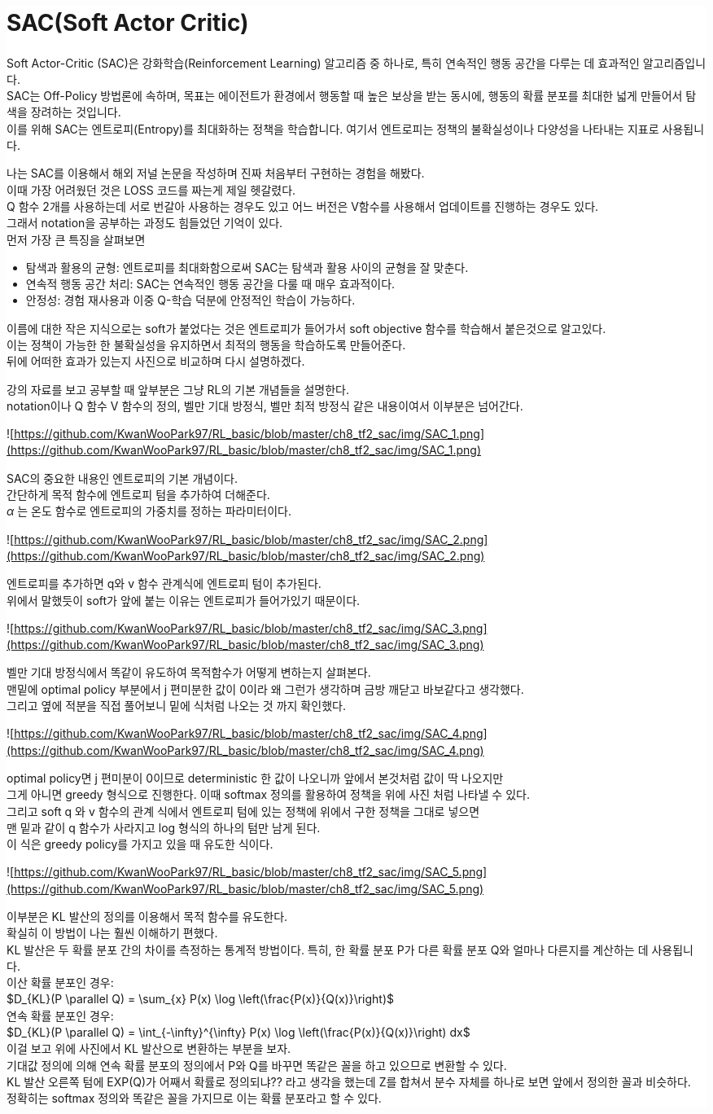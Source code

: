 # SAC(Soft Actor Critic)  

Soft Actor-Critic (SAC)은 강화학습(Reinforcement Learning) 알고리즘 중 하나로, 특히 연속적인 행동 공간을 다루는 데 효과적인 알고리즘입니다.  
SAC는 Off-Policy 방법론에 속하며, 목표는 에이전트가 환경에서 행동할 때 높은 보상을 받는 동시에, 행동의 확률 분포를 최대한 넓게 만들어서 탐색을 장려하는 것입니다.  
이를 위해 SAC는 엔트로피(Entropy)를 최대화하는 정책을 학습합니다. 여기서 엔트로피는 정책의 불확실성이나 다양성을 나타내는 지표로 사용됩니다.  

나는 SAC를 이용해서 해외 저널 논문을 작성하며 진짜 처음부터 구현하는 경험을 해봤다.  
이때 가장 어려웠던 것은 LOSS 코드를 짜는게 제일 헷갈렸다.  
Q 함수 2개를 사용하는데 서로 번갈아 사용하는 경우도 있고 어느 버전은 V함수를 사용해서 업데이트를 진행하는 경우도 있다.  
그래서 notation을 공부하는 과정도 힘들었던 기억이 있다.  
먼저 가장 큰 특징을 살펴보면  
* 탐색과 활용의 균형: 엔트로피를 최대화함으로써 SAC는 탐색과 활용 사이의 균형을 잘 맞춘다.  
* 연속적 행동 공간 처리: SAC는 연속적인 행동 공간을 다룰 때 매우 효과적이다.  
* 안정성: 경험 재사용과 이중 Q-학습 덕분에 안정적인 학습이 가능하다.

이름에 대한 작은 지식으로는 soft가 붙었다는 것은 엔트로피가 들어가서 soft objective 함수를 학습해서 붙은것으로 알고있다.  
이는 정책이 가능한 한 불확실성을 유지하면서 최적의 행동을 학습하도록 만들어준다.  
뒤에 어떠한 효과가 있는지 사진으로 비교하며 다시 설명하겠다.  

강의 자료를 보고 공부할 때 앞부분은 그냥 RL의 기본 개념들을 설명한다.  
notation이나 Q 함수 V 함수의 정의, 벨만 기대 방정식, 벨만 최적 방정식 같은 내용이여서 이부분은 넘어간다.  

![https://github.com/KwanWooPark97/RL_basic/blob/master/ch8_tf2_sac/img/SAC_1.png](https://github.com/KwanWooPark97/RL_basic/blob/master/ch8_tf2_sac/img/SAC_1.png)  

SAC의 중요한 내용인 엔트로피의 기본 개념이다.  
간단하게 목적 함수에 엔트로피 텀을 추가하여 더해준다.  
$\alpha$ 는 온도 함수로 엔트로피의 가중치를 정하는 파라미터이다.  

![https://github.com/KwanWooPark97/RL_basic/blob/master/ch8_tf2_sac/img/SAC_2.png](https://github.com/KwanWooPark97/RL_basic/blob/master/ch8_tf2_sac/img/SAC_2.png)  

엔트로피를 추가하면 q와 v 함수 관계식에 엔트로피 텀이 추가된다.  
위에서 말했듯이 soft가 앞에 붙는 이유는 엔트로피가 들어가있기 때문이다.  

![https://github.com/KwanWooPark97/RL_basic/blob/master/ch8_tf2_sac/img/SAC_3.png](https://github.com/KwanWooPark97/RL_basic/blob/master/ch8_tf2_sac/img/SAC_3.png)  

벨만 기대 방정식에서 똑같이 유도하여 목적함수가 어떻게 변하는지 살펴본다.  
맨밑에 optimal policy 부분에서 j 편미분한 값이 0이라 왜 그런가 생각하며 금방 깨닫고 바보같다고 생각했다.  
그리고 옆에 적분을 직접 풀어보니 밑에 식처럼 나오는 것 까지 확인했다.  

![https://github.com/KwanWooPark97/RL_basic/blob/master/ch8_tf2_sac/img/SAC_4.png](https://github.com/KwanWooPark97/RL_basic/blob/master/ch8_tf2_sac/img/SAC_4.png)  

optimal policy면 j 편미분이 0이므로 deterministic 한 값이 나오니까 앞에서 본것처럼 값이 딱 나오지만  
그게 아니면 greedy 형식으로 진행한다. 이때 softmax 정의를 활용하여 정책을 위에 사진 처럼 나타낼 수 있다.  
그리고 soft q 와 v 함수의 관계 식에서 엔트로피 텀에 있는 정책에 위에서 구한 정책을 그대로 넣으면  
맨 밑과 같이 q 함수가 사라지고 log 형식의 하나의 텀만 남게 된다.  
이 식은 greedy policy를 가지고 있을 때 유도한 식이다.  

![https://github.com/KwanWooPark97/RL_basic/blob/master/ch8_tf2_sac/img/SAC_5.png](https://github.com/KwanWooPark97/RL_basic/blob/master/ch8_tf2_sac/img/SAC_5.png)  

이부분은 KL 발산의 정의를 이용해서 목적 함수를 유도한다.  
확실히 이 방법이 나는 훨씬 이해하기 편했다.  
KL 발산은 두 확률 분포 간의 차이를 측정하는 통계적 방법이다. 특히, 한 확률 분포 P가 다른 확률 분포 Q와 얼마나 다른지를 계산하는 데 사용됩니다.  
이산 확률 분포인 경우:  
$D_{KL}(P \parallel Q) = \sum_{x} P(x) \log \left(\frac{P(x)}{Q(x)}\right)$   
연속 확률 분포인 경우:  
$D_{KL}(P \parallel Q) = \int_{-\infty}^{\infty} P(x) \log \left(\frac{P(x)}{Q(x)}\right) dx$  
이걸 보고 위에 사진에서 KL 발산으로 변환하는 부분을 보자.  
기대값 정의에 의해 연속 확률 분포의 정의에서 P와 Q를 바꾸면 똑같은 꼴을 하고 있으므로 변환할 수 있다.  
KL 발산 오른쪽 텀에 EXP(Q)가 어째서 확률로 정의되냐?? 라고 생각을 했는데 Z를 합쳐서 분수 자체를 하나로 보면 앞에서 정의한 꼴과 비슷하다.  
정확히는 softmax 정의와 똑같은 꼴을 가지므로 이는 확률 분포라고 할 수 있다.  
